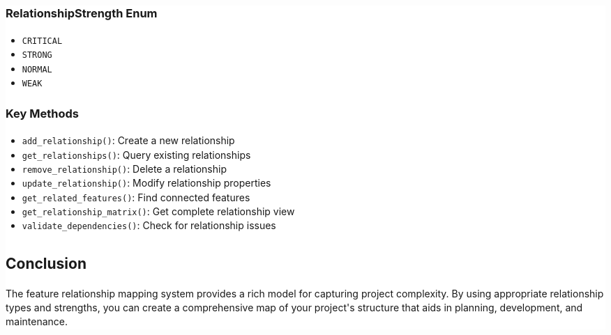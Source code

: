 ### RelationshipStrength Enum
- `CRITICAL`
- `STRONG`
- `NORMAL`
- `WEAK`

### Key Methods
- `add_relationship()`: Create a new relationship
- `get_relationships()`: Query existing relationships
- `remove_relationship()`: Delete a relationship
- `update_relationship()`: Modify relationship properties
- `get_related_features()`: Find connected features
- `get_relationship_matrix()`: Get complete relationship view
- `validate_dependencies()`: Check for relationship issues

## Conclusion

The feature relationship mapping system provides a rich model for capturing project complexity. By using appropriate relationship types and strengths, you can create a comprehensive map of your project's structure that aids in planning, development, and maintenance.